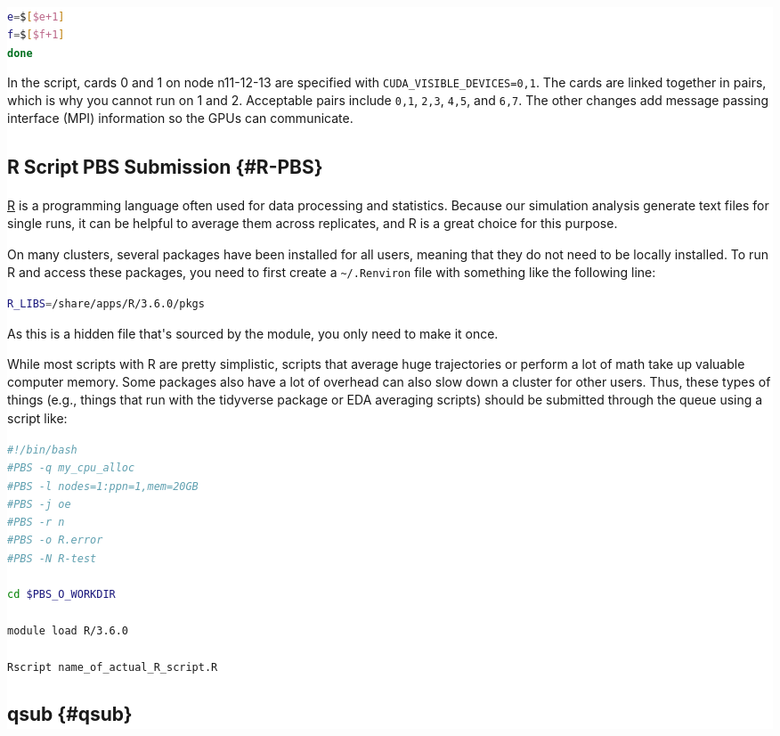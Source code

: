 ```bash
e=$[$e+1]
f=$[$f+1]
done
```
In the script, cards 0 and 1 on node n11-12-13 are specified with
`CUDA_VISIBLE_DEVICES=0,1`.
The cards are linked together in pairs, which is why you cannot run on 1 and 2.
Acceptable pairs include `0,1`, `2,3`, `4,5`, and `6,7`.
The other changes add message passing interface (MPI) information so the GPUs
can communicate.

## R Script PBS Submission {#R-PBS}
[R](https://www.r-project.org/) is a programming language often used for data
processing and statistics.
Because our simulation analysis generate text files for single runs, it can be
helpful to average them across replicates, and R is a great choice for this
purpose.

On many clusters, several packages have been installed for all users, meaning
that they do not need to be locally installed.
To run R and access these packages, you need to first create a `~/.Renviron`
file with something like the following line:
```bash
R_LIBS=/share/apps/R/3.6.0/pkgs
```
As this is a hidden file that's sourced by the module, you only need to make it
once.

While most scripts with R are pretty simplistic, scripts that average huge
trajectories or perform a lot of math take up valuable computer memory.
Some packages also have a lot of overhead can also slow down a cluster for
other users.
Thus, these types of things (e.g., things that run with the tidyverse package
    or EDA averaging scripts) should be submitted through the queue using a
    script like:
```bash
#!/bin/bash
#PBS -q my_cpu_alloc
#PBS -l nodes=1:ppn=1,mem=20GB
#PBS -j oe
#PBS -r n
#PBS -o R.error
#PBS -N R-test

cd $PBS_O_WORKDIR

module load R/3.6.0

Rscript name_of_actual_R_script.R
```

## qsub {#qsub}
